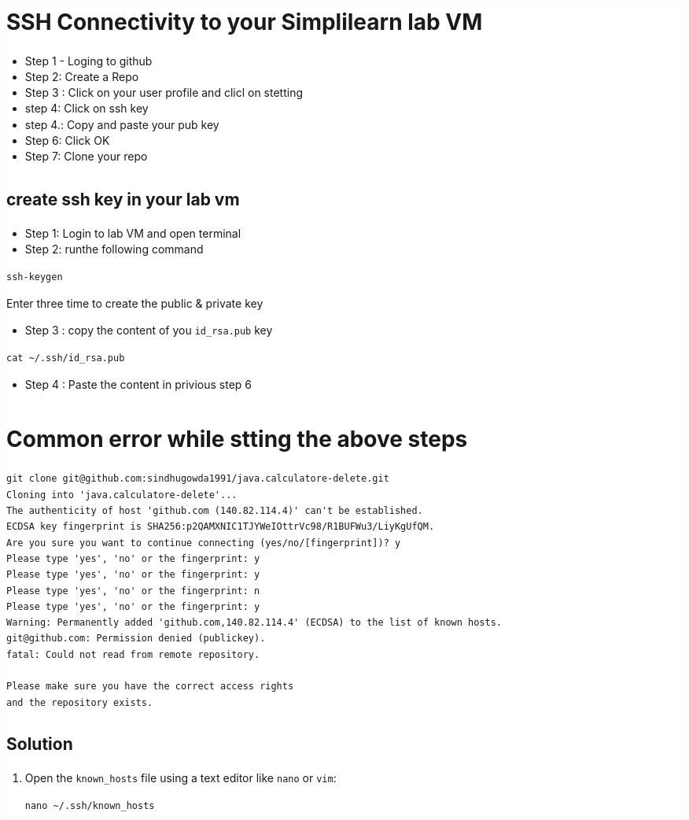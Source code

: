 
# SSH Connectivity to your Simplilearn lab VM 

- Step 1 - Loging to github
- Step 2: Create a Repo 
- Step 3 : Click on your user profile and clicl on stetting 
- step 4: Click on ssh key 
- step 4.: Copy and paste your pub key 
- Step 6: Click OK 
- Step 7: Clone your repo 

## create ssh key in your lab vm 

- Step 1: Login to lab VM and open terminal 
- Step 2: runthe following command 

```
ssh-keygen
```
Enter three time to create the public & private key 

- Step 3 : copy the content of you `id_rsa.pub` key 

```
cat ~/.ssh/id_rsa.pub
```
- Step 4 : Paste the content in privious step 6 


# Common error while stting the above steps 

```
git clone git@github.com:sindhugowda1991/java.calculatore-delete.git
Cloning into 'java.calculatore-delete'...
The authenticity of host 'github.com (140.82.114.4)' can't be established.
ECDSA key fingerprint is SHA256:p2QAMXNIC1TJYWeIOttrVc98/R1BUFWu3/LiyKgUfQM.
Are you sure you want to continue connecting (yes/no/[fingerprint])? y
Please type 'yes', 'no' or the fingerprint: y
Please type 'yes', 'no' or the fingerprint: y
Please type 'yes', 'no' or the fingerprint: n
Please type 'yes', 'no' or the fingerprint: y
Warning: Permanently added 'github.com,140.82.114.4' (ECDSA) to the list of known hosts.
git@github.com: Permission denied (publickey).
fatal: Could not read from remote repository.

Please make sure you have the correct access rights
and the repository exists.
```
## Solution 
1. Open the `known_hosts` file using a text editor like `nano` or `vim`:

   ```
   nano ~/.ssh/known_hosts
   ```
